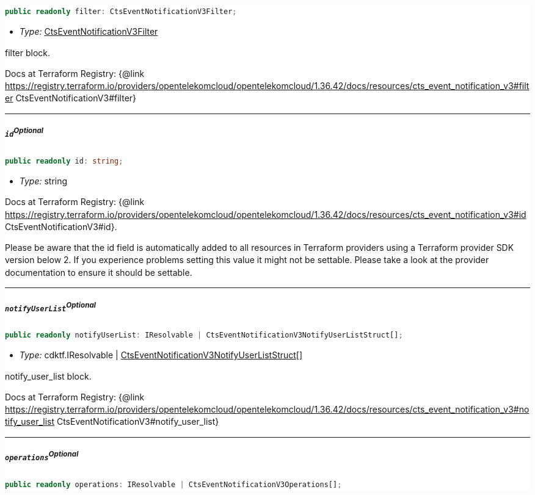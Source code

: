 ```typescript
public readonly filter: CtsEventNotificationV3Filter;
```

- *Type:* <a href="#@cdktf/provider-opentelekomcloud.ctsEventNotificationV3.CtsEventNotificationV3Filter">CtsEventNotificationV3Filter</a>

filter block.

Docs at Terraform Registry: {@link https://registry.terraform.io/providers/opentelekomcloud/opentelekomcloud/1.36.42/docs/resources/cts_event_notification_v3#filter CtsEventNotificationV3#filter}

---

##### `id`<sup>Optional</sup> <a name="id" id="@cdktf/provider-opentelekomcloud.ctsEventNotificationV3.CtsEventNotificationV3Config.property.id"></a>

```typescript
public readonly id: string;
```

- *Type:* string

Docs at Terraform Registry: {@link https://registry.terraform.io/providers/opentelekomcloud/opentelekomcloud/1.36.42/docs/resources/cts_event_notification_v3#id CtsEventNotificationV3#id}.

Please be aware that the id field is automatically added to all resources in Terraform providers using a Terraform provider SDK version below 2.
If you experience problems setting this value it might not be settable. Please take a look at the provider documentation to ensure it should be settable.

---

##### `notifyUserList`<sup>Optional</sup> <a name="notifyUserList" id="@cdktf/provider-opentelekomcloud.ctsEventNotificationV3.CtsEventNotificationV3Config.property.notifyUserList"></a>

```typescript
public readonly notifyUserList: IResolvable | CtsEventNotificationV3NotifyUserListStruct[];
```

- *Type:* cdktf.IResolvable | <a href="#@cdktf/provider-opentelekomcloud.ctsEventNotificationV3.CtsEventNotificationV3NotifyUserListStruct">CtsEventNotificationV3NotifyUserListStruct</a>[]

notify_user_list block.

Docs at Terraform Registry: {@link https://registry.terraform.io/providers/opentelekomcloud/opentelekomcloud/1.36.42/docs/resources/cts_event_notification_v3#notify_user_list CtsEventNotificationV3#notify_user_list}

---

##### `operations`<sup>Optional</sup> <a name="operations" id="@cdktf/provider-opentelekomcloud.ctsEventNotificationV3.CtsEventNotificationV3Config.property.operations"></a>

```typescript
public readonly operations: IResolvable | CtsEventNotificationV3Operations[];
```
